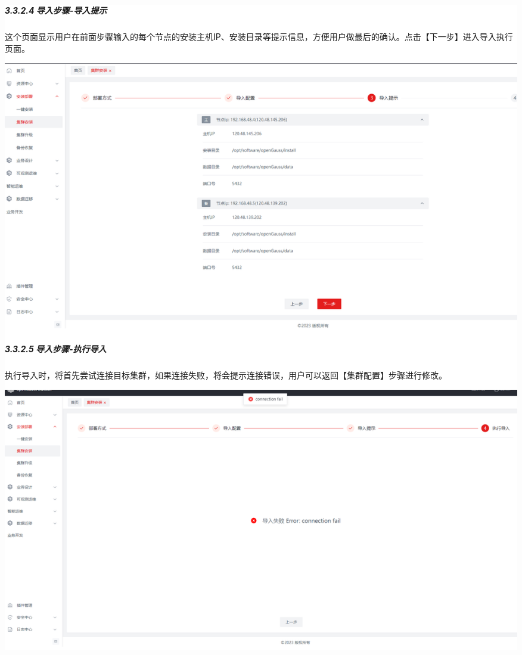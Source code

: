 ##### 3.3.2.4 导入步骤-导入提示

这个页面显示用户在前面步骤输入的每个节点的安装主机IP、安装目录等提示信息，方便用户做最后的确认。点击【下一步】进入导入执行页面。

![](_resources/import-lite-confirm.png)

##### 3.3.2.5 导入步骤-执行导入

执行导入时，将首先尝试连接目标集群，如果连接失败，将会提示连接错误，用户可以返回【集群配置】步骤进行修改。

![](_resources/import-lite-connect-fail.png)
